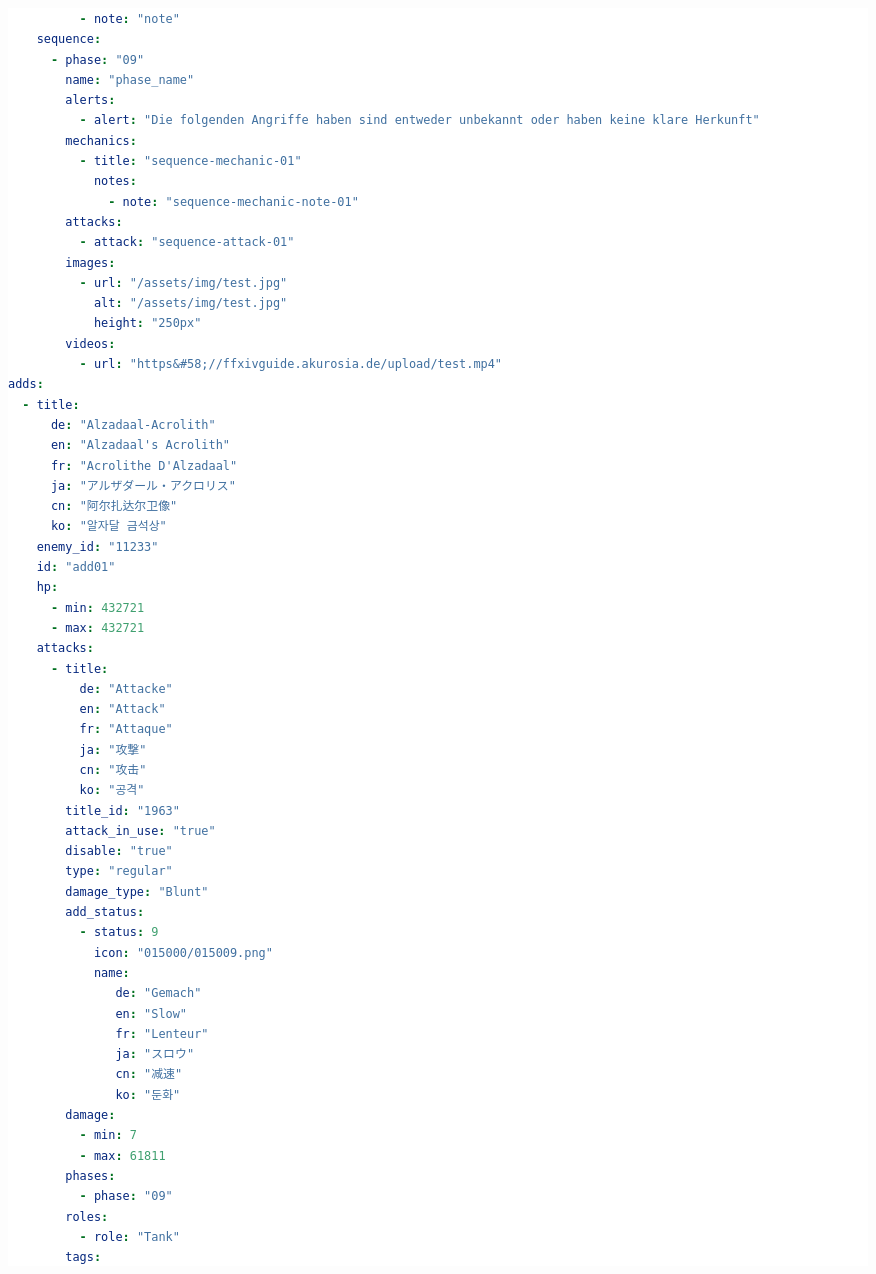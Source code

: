 ```yaml
          - note: "note"
    sequence:
      - phase: "09"
        name: "phase_name"
        alerts:
          - alert: "Die folgenden Angriffe haben sind entweder unbekannt oder haben keine klare Herkunft"
        mechanics:
          - title: "sequence-mechanic-01"
            notes:
              - note: "sequence-mechanic-note-01"
        attacks:
          - attack: "sequence-attack-01"
        images:
          - url: "/assets/img/test.jpg"
            alt: "/assets/img/test.jpg"
            height: "250px"
        videos:
          - url: "https&#58;//ffxivguide.akurosia.de/upload/test.mp4"
adds:
  - title:
      de: "Alzadaal-Acrolith"
      en: "Alzadaal's Acrolith"
      fr: "Acrolithe D'Alzadaal"
      ja: "アルザダール・アクロリス"
      cn: "阿尔扎达尔卫像"
      ko: "알자달 금석상"
    enemy_id: "11233"
    id: "add01"
    hp:
      - min: 432721
      - max: 432721
    attacks:
      - title:
          de: "Attacke"
          en: "Attack"
          fr: "Attaque"
          ja: "攻撃"
          cn: "攻击"
          ko: "공격"
        title_id: "1963"
        attack_in_use: "true"
        disable: "true"
        type: "regular"
        damage_type: "Blunt"
        add_status:
          - status: 9
            icon: "015000/015009.png"
            name:
               de: "Gemach"
               en: "Slow"
               fr: "Lenteur"
               ja: "スロウ"
               cn: "减速"
               ko: "둔화"
        damage:
          - min: 7
          - max: 61811
        phases:
          - phase: "09"
        roles:
          - role: "Tank"
        tags:
```